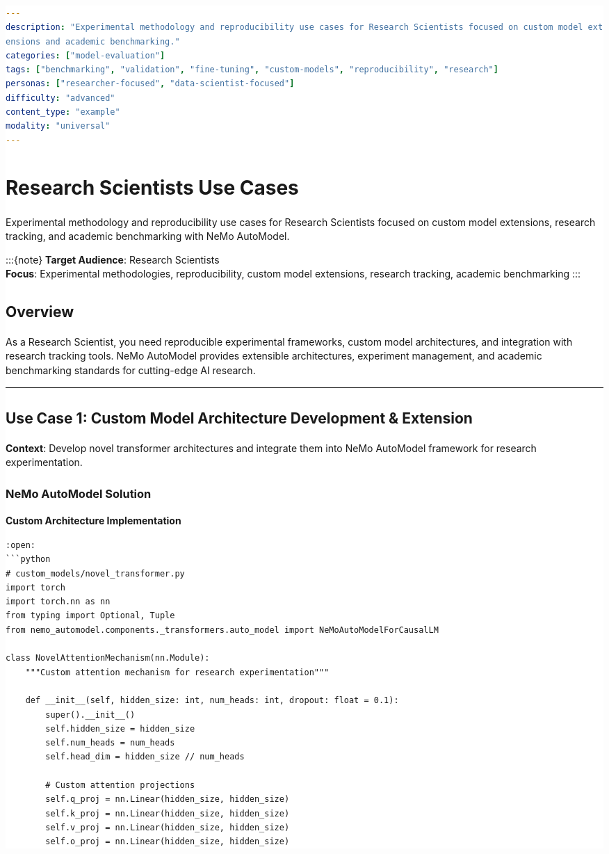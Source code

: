 ```yaml
---
description: "Experimental methodology and reproducibility use cases for Research Scientists focused on custom model extensions and academic benchmarking."
categories: ["model-evaluation"]
tags: ["benchmarking", "validation", "fine-tuning", "custom-models", "reproducibility", "research"]
personas: ["researcher-focused", "data-scientist-focused"]
difficulty: "advanced"
content_type: "example"
modality: "universal"
---
```


# Research Scientists Use Cases

Experimental methodology and reproducibility use cases for Research Scientists focused on custom model extensions, research tracking, and academic benchmarking with NeMo AutoModel.

:::{note}
**Target Audience**: Research Scientists  
**Focus**: Experimental methodologies, reproducibility, custom model extensions, research tracking, academic benchmarking
:::

## Overview

As a Research Scientist, you need reproducible experimental frameworks, custom model architectures, and integration with research tracking tools. NeMo AutoModel provides extensible architectures, experiment management, and academic benchmarking standards for cutting-edge AI research.

---

## Use Case 1: Custom Model Architecture Development & Extension

**Context**: Develop novel transformer architectures and integrate them into NeMo AutoModel framework for research experimentation.

### NeMo AutoModel Solution

**Custom Architecture Implementation**
```{dropdown} custom_models/novel_transformer.py
:open:
```python
# custom_models/novel_transformer.py
import torch
import torch.nn as nn
from typing import Optional, Tuple
from nemo_automodel.components._transformers.auto_model import NeMoAutoModelForCausalLM

class NovelAttentionMechanism(nn.Module):
    """Custom attention mechanism for research experimentation"""
    
    def __init__(self, hidden_size: int, num_heads: int, dropout: float = 0.1):
        super().__init__()
        self.hidden_size = hidden_size
        self.num_heads = num_heads
        self.head_dim = hidden_size // num_heads
        
        # Custom attention projections
        self.q_proj = nn.Linear(hidden_size, hidden_size)
        self.k_proj = nn.Linear(hidden_size, hidden_size)
        self.v_proj = nn.Linear(hidden_size, hidden_size)
        self.o_proj = nn.Linear(hidden_size, hidden_size)
```